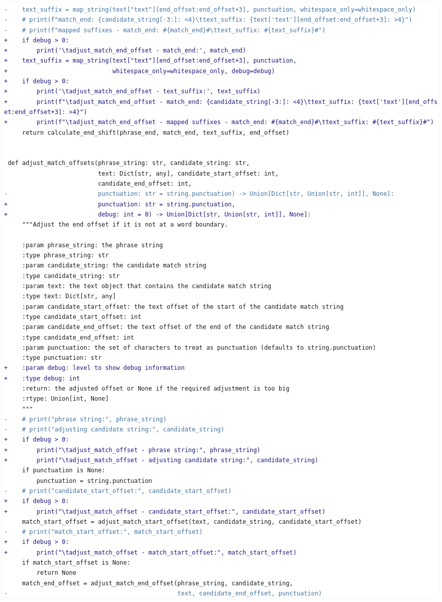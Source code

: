 ```diff
-    text_suffix = map_string(text["text"][end_offset:end_offset+3], punctuation, whitespace_only=whitespace_only)
-    # print(f"match_end: {candidate_string[-3:]: <4}\ttext_suffix: {text['text'][end_offset:end_offset+3]: >4}")
-    # print(f"mapped suffixes - match_end: #{match_end}#\ttext_suffix: #{text_suffix}#")
+    if debug > 0:
+        print('\tadjust_match_end_offset - match_end:', match_end)
+    text_suffix = map_string(text["text"][end_offset:end_offset+3], punctuation,
+                             whitespace_only=whitespace_only, debug=debug)
+    if debug > 0:
+        print('\tadjust_match_end_offset - text_suffix:', text_suffix)
+        print(f"\tadjust_match_end_offset - match_end: {candidate_string[-3:]: <4}\ttext_suffix: {text['text'][end_offset:end_offset+3]: >4}")
+        print(f"\tadjust_match_end_offset - mapped suffixes - match_end: #{match_end}#\ttext_suffix: #{text_suffix}#")
     return calculate_end_shift(phrase_end, match_end, text_suffix, end_offset)
 
 
 def adjust_match_offsets(phrase_string: str, candidate_string: str,
                          text: Dict[str, any], candidate_start_offset: int,
                          candidate_end_offset: int,
-                         punctuation: str = string.punctuation) -> Union[Dict[str, Union[str, int]], None]:
+                         punctuation: str = string.punctuation,
+                         debug: int = 0) -> Union[Dict[str, Union[str, int]], None]:
     """Adjust the end offset if it is not at a word boundary.
 
     :param phrase_string: the phrase string
     :type phrase_string: str
     :param candidate_string: the candidate match string
     :type candidate_string: str
     :param text: the text object that contains the candidate match string
     :type text: Dict[str, any]
     :param candidate_start_offset: the text offset of the start of the candidate match string
     :type candidate_start_offset: int
     :param candidate_end_offset: the text offset of the end of the candidate match string
     :type candidate_end_offset: int
     :param punctuation: the set of characters to treat as punctuation (defaults to string.punctuation)
     :type punctuation: str
+    :param debug: level to show debug information
+    :type debug: int
     :return: the adjusted offset or None if the required adjustment is too big
     :rtype: Union[int, None]
     """
-    # print("phrase string:", phrase_string)
-    # print("adjusting candidate string:", candidate_string)
+    if debug > 0:
+        print("\tadjust_match_offset - phrase string:", phrase_string)
+        print("\tadjust_match_offset - adjusting candidate string:", candidate_string)
     if punctuation is None:
         punctuation = string.punctuation
-    # print("candidate_start_offset:", candidate_start_offset)
+    if debug > 0:
+        print("\tadjust_match_offset - candidate_start_offset:", candidate_start_offset)
     match_start_offset = adjust_match_start_offset(text, candidate_string, candidate_start_offset)
-    # print("match_start_offset:", match_start_offset)
+    if debug > 0:
+        print("\tadjust_match_offset - match_start_offset:", match_start_offset)
     if match_start_offset is None:
         return None
     match_end_offset = adjust_match_end_offset(phrase_string, candidate_string,
-                                               text, candidate_end_offset, punctuation)
```